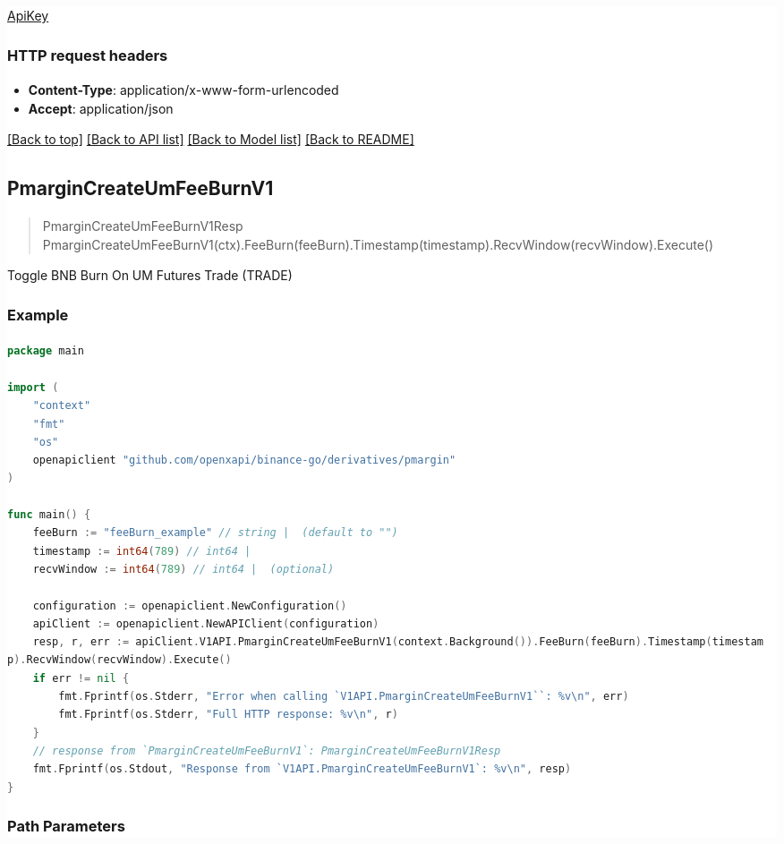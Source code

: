 [ApiKey](../README.md#ApiKey)

### HTTP request headers

- **Content-Type**: application/x-www-form-urlencoded
- **Accept**: application/json

[[Back to top]](#) [[Back to API list]](../README.md#documentation-for-api-endpoints)
[[Back to Model list]](../README.md#documentation-for-models)
[[Back to README]](../README.md)


## PmarginCreateUmFeeBurnV1

> PmarginCreateUmFeeBurnV1Resp PmarginCreateUmFeeBurnV1(ctx).FeeBurn(feeBurn).Timestamp(timestamp).RecvWindow(recvWindow).Execute()

Toggle BNB Burn On UM Futures Trade (TRADE)



### Example

```go
package main

import (
	"context"
	"fmt"
	"os"
	openapiclient "github.com/openxapi/binance-go/derivatives/pmargin"
)

func main() {
	feeBurn := "feeBurn_example" // string |  (default to "")
	timestamp := int64(789) // int64 | 
	recvWindow := int64(789) // int64 |  (optional)

	configuration := openapiclient.NewConfiguration()
	apiClient := openapiclient.NewAPIClient(configuration)
	resp, r, err := apiClient.V1API.PmarginCreateUmFeeBurnV1(context.Background()).FeeBurn(feeBurn).Timestamp(timestamp).RecvWindow(recvWindow).Execute()
	if err != nil {
		fmt.Fprintf(os.Stderr, "Error when calling `V1API.PmarginCreateUmFeeBurnV1``: %v\n", err)
		fmt.Fprintf(os.Stderr, "Full HTTP response: %v\n", r)
	}
	// response from `PmarginCreateUmFeeBurnV1`: PmarginCreateUmFeeBurnV1Resp
	fmt.Fprintf(os.Stdout, "Response from `V1API.PmarginCreateUmFeeBurnV1`: %v\n", resp)
}
```

### Path Parameters


